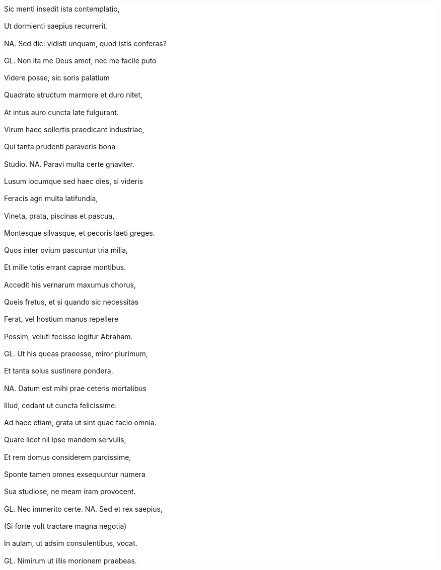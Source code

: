 Sic menti insedit ista contemplatio,

Ut dormienti saepius recurrerit.

NA. Sed dic: vidisti unquam, quod istis conferas?

GL. Non ita me Deus amet, nec me facile puto

Videre posse, sic soris palatium

Quadrato structum marmore et duro nitet,

At intus auro cuncta late fulgurant.

Virum haec sollertis praedicant industriae,

Qui tanta prudenti paraveris bona

Studio. NA. Paravi multa certe gnaviter.

Lusum iocumque sed haec dies, si videris

Feracis agri multa latifundia,

Vineta, prata, piscinas et pascua,

Montesque silvasque, et pecoris laeti greges.

Quos inter ovium pascuntur tria milia,

Et mille totis errant caprae montibus.

Accedit his vernarum maxumus chorus,

Queis fretus, et si quando sic necessitas

Ferat, vel hostium manus repellere

Possim, veluti fecisse legitur Abraham.

GL. Ut his queas praeesse, miror plurimum,

Et tanta solus sustinere pondera.

NA. Datum est mihi prae ceteris mortalibus

Illud, cedant ut cuncta felicissime:

Ad haec etiam, grata ut sint quae facio omnia.

Quare licet nil ipse mandem servulis,

Et rem domus considerem parcissime,

Sponte tamen omnes exsequuntur numera

Sua studiose, ne meam iram provocent.

GL. Nec immerito certe. NA. Sed et rex saepius,

(Si forte vult tractare magna negotia)

In aulam, ut adsim consulentibus, vocat.

GL. Nimirum ut illis morionem praebeas.
